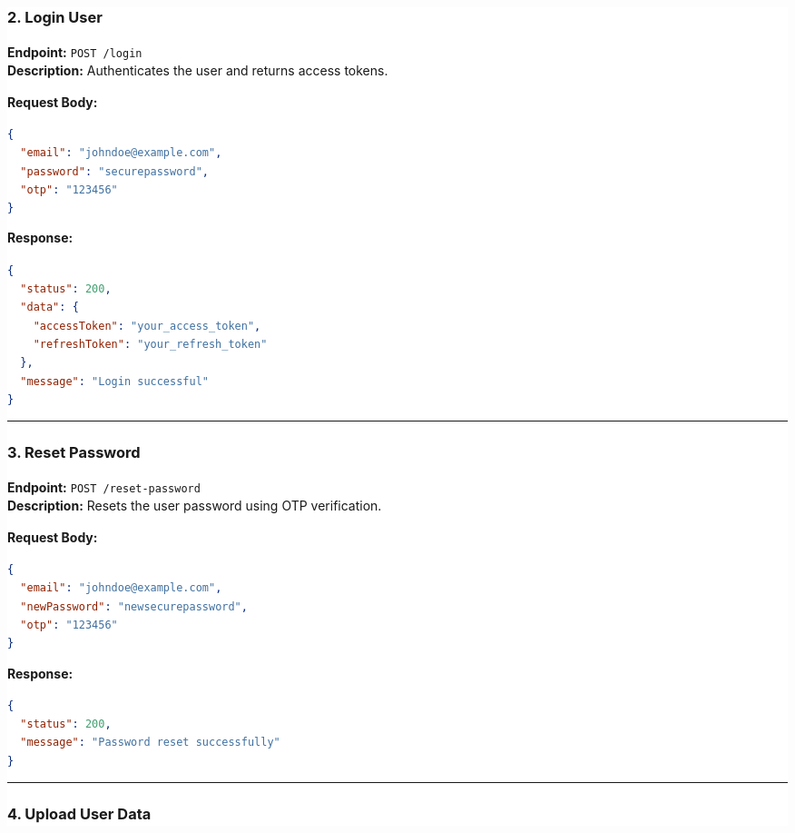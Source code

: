 
### 2. Login User

**Endpoint:** `POST /login`  
**Description:** Authenticates the user and returns access tokens.

**Request Body:**

```json
{
  "email": "johndoe@example.com",
  "password": "securepassword",
  "otp": "123456"
}
```

**Response:**

```json
{
  "status": 200,
  "data": {
    "accessToken": "your_access_token",
    "refreshToken": "your_refresh_token"
  },
  "message": "Login successful"
}
```

---

### 3. Reset Password

**Endpoint:** `POST /reset-password`  
**Description:** Resets the user password using OTP verification.

**Request Body:**

```json
{
  "email": "johndoe@example.com",
  "newPassword": "newsecurepassword",
  "otp": "123456"
}
```

**Response:**

```json
{
  "status": 200,
  "message": "Password reset successfully"
}
```

---

### 4. Upload User Data
